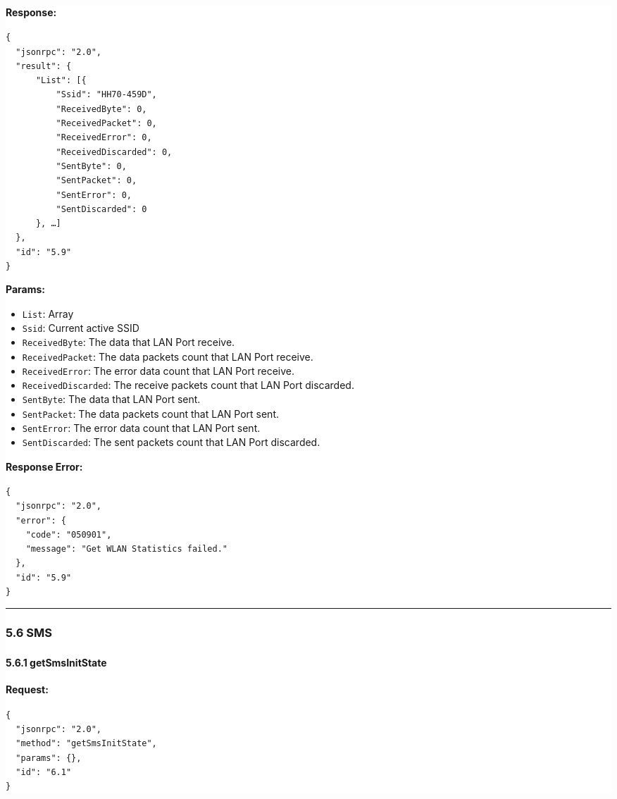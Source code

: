 **Response:**
```
{
  "jsonrpc": "2.0",
  "result": {
      "List": [{
          "Ssid": "HH70-459D",
          "ReceivedByte": 0,
          "ReceivedPacket": 0,
          "ReceivedError": 0,
          "ReceivedDiscarded": 0,
          "SentByte": 0,
          "SentPacket": 0,
          "SentError": 0,
          "SentDiscarded": 0
      }, …]
  },
  "id": "5.9"
}
```

**Params:**

- `List`: Array
- `Ssid`: Current active SSID
- `ReceivedByte`: The data that LAN Port receive.
- `ReceivedPacket`: The data packets count that LAN Port receive.
- `ReceivedError`: The error data count that LAN Port receive.
- `ReceivedDiscarded`: The receive packets count that LAN Port discarded.
- `SentByte`: The data that LAN Port sent.
- `SentPacket`: The data packets count that LAN Port sent.
- `SentError`: The error data count that LAN Port sent.
- `SentDiscarded`: The sent packets count that LAN Port discarded.

**Response Error:**
```
{
  "jsonrpc": "2.0",
  "error": {
    "code": "050901",
    "message": "Get WLAN Statistics failed."
  },
  "id": "5.9"
}
```

**************************************************************************
### 5.6 SMS
#### 5.6.1 getSmsInitState

**Request:**
```
{
  "jsonrpc": "2.0",
  "method": "getSmsInitState",
  "params": {},
  "id": "6.1"
}
```
